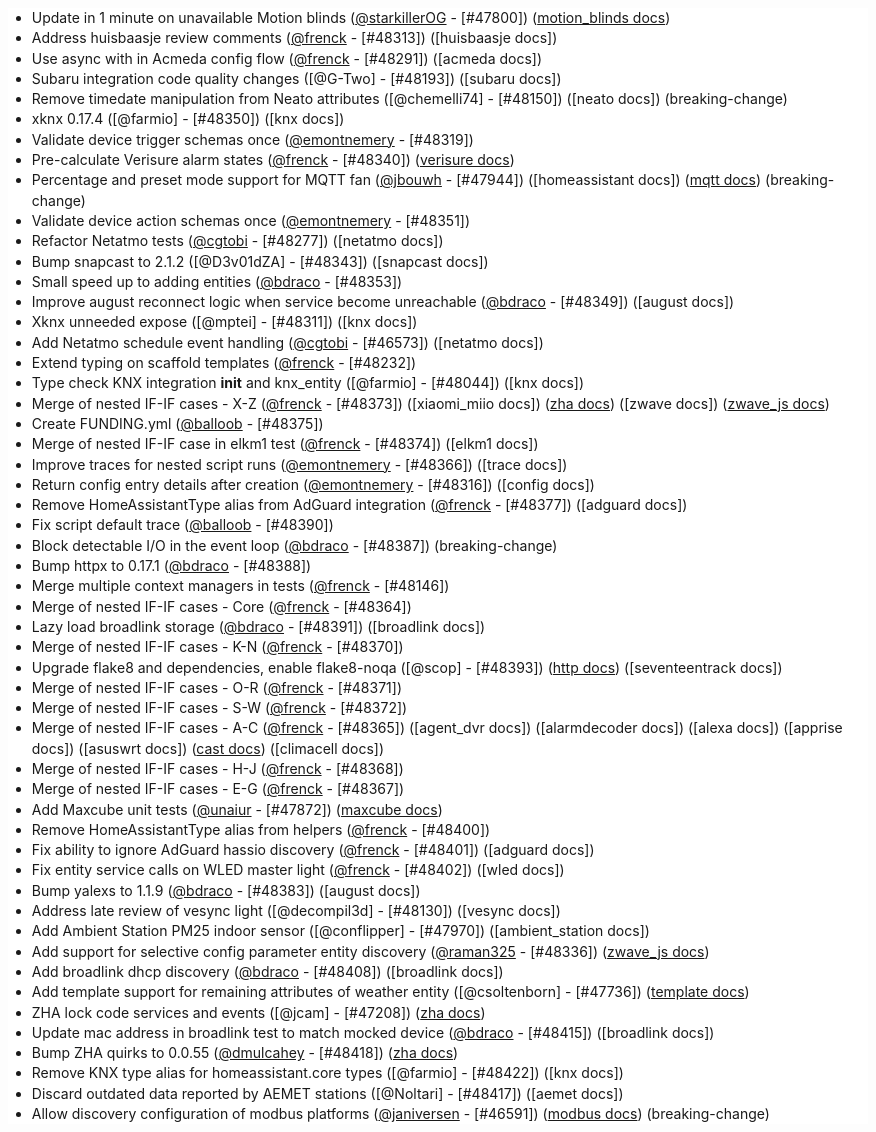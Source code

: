 - Update in 1 minute on unavailable Motion blinds ([@starkillerOG] - [#47800]) ([motion_blinds docs])
- Address huisbaasje review comments ([@frenck] - [#48313]) ([huisbaasje docs])
- Use async with in Acmeda config flow ([@frenck] - [#48291]) ([acmeda docs])
- Subaru integration code quality changes ([@G-Two] - [#48193]) ([subaru docs])
- Remove timedate manipulation from Neato attributes ([@chemelli74] - [#48150]) ([neato docs]) (breaking-change)
- xknx 0.17.4 ([@farmio] - [#48350]) ([knx docs])
- Validate device trigger schemas once ([@emontnemery] - [#48319])
- Pre-calculate Verisure alarm states ([@frenck] - [#48340]) ([verisure docs])
- Percentage and preset mode support for MQTT fan ([@jbouwh] - [#47944]) ([homeassistant docs]) ([mqtt docs]) (breaking-change)
- Validate device action schemas once ([@emontnemery] - [#48351])
- Refactor Netatmo tests ([@cgtobi] - [#48277]) ([netatmo docs])
- Bump snapcast to 2.1.2 ([@D3v01dZA] - [#48343]) ([snapcast docs])
- Small speed up to adding entities ([@bdraco] - [#48353])
- Improve august reconnect logic when service become unreachable ([@bdraco] - [#48349]) ([august docs])
- Xknx unneeded expose ([@mptei] - [#48311]) ([knx docs])
- Add Netatmo schedule event handling ([@cgtobi] - [#46573]) ([netatmo docs])
- Extend typing on scaffold templates ([@frenck] - [#48232])
- Type check KNX integration __init__ and knx_entity ([@farmio] - [#48044]) ([knx docs])
- Merge of nested IF-IF cases - X-Z ([@frenck] - [#48373]) ([xiaomi_miio docs]) ([zha docs]) ([zwave docs]) ([zwave_js docs])
- Create FUNDING.yml ([@balloob] - [#48375])
- Merge of nested IF-IF case in elkm1 test ([@frenck] - [#48374]) ([elkm1 docs])
- Improve traces for nested script runs ([@emontnemery] - [#48366]) ([trace docs])
- Return config entry details after creation ([@emontnemery] - [#48316]) ([config docs])
- Remove HomeAssistantType alias from AdGuard integration ([@frenck] - [#48377]) ([adguard docs])
- Fix script default trace ([@balloob] - [#48390])
- Block detectable I/O in the event loop ([@bdraco] - [#48387]) (breaking-change)
- Bump httpx to 0.17.1 ([@bdraco] - [#48388])
- Merge multiple context managers in tests ([@frenck] - [#48146])
- Merge of nested IF-IF cases - Core ([@frenck] - [#48364])
- Lazy load broadlink storage ([@bdraco] - [#48391]) ([broadlink docs])
- Merge of nested IF-IF cases - K-N ([@frenck] - [#48370])
- Upgrade flake8 and dependencies, enable flake8-noqa ([@scop] - [#48393]) ([http docs]) ([seventeentrack docs])
- Merge of nested IF-IF cases - O-R ([@frenck] - [#48371])
- Merge of nested IF-IF cases - S-W ([@frenck] - [#48372])
- Merge of nested IF-IF cases - A-C ([@frenck] - [#48365]) ([agent_dvr docs]) ([alarmdecoder docs]) ([alexa docs]) ([apprise docs]) ([asuswrt docs]) ([cast docs]) ([climacell docs])
- Merge of nested IF-IF cases - H-J ([@frenck] - [#48368])
- Merge of nested IF-IF cases - E-G ([@frenck] - [#48367])
- Add Maxcube unit tests ([@unaiur] - [#47872]) ([maxcube docs])
- Remove HomeAssistantType alias from helpers ([@frenck] - [#48400])
- Fix ability to ignore AdGuard hassio discovery ([@frenck] - [#48401]) ([adguard docs])
- Fix entity service calls on WLED master light ([@frenck] - [#48402]) ([wled docs])
- Bump yalexs to 1.1.9 ([@bdraco] - [#48383]) ([august docs])
- Address late review of vesync light ([@decompil3d] - [#48130]) ([vesync docs])
- Add Ambient Station PM25 indoor sensor ([@conflipper] - [#47970]) ([ambient_station docs])
- Add support for selective config parameter entity discovery ([@raman325] - [#48336]) ([zwave_js docs])
- Add broadlink dhcp discovery ([@bdraco] - [#48408]) ([broadlink docs])
- Add template support for remaining attributes of weather entity ([@csoltenborn] - [#47736]) ([template docs])
- ZHA lock code services and events ([@jcam] - [#47208]) ([zha docs])
- Update mac address in broadlink test to match mocked device ([@bdraco] - [#48415]) ([broadlink docs])
- Bump ZHA quirks to 0.0.55 ([@dmulcahey] - [#48418]) ([zha docs])
- Remove KNX type alias for homeassistant.core types ([@farmio] - [#48422]) ([knx docs])
- Discard outdated data reported by AEMET stations ([@Noltari] - [#48417]) ([aemet docs])
- Allow discovery configuration of modbus platforms ([@janiversen] - [#46591]) ([modbus docs]) (breaking-change)

[@thomasloven]: https://github.com/thomasloven
[@joshmcrty]: https://github.com/joshmcrty
[@donkawechico]: https://github.com/donkawechico
[#48800]: https://github.com/home-assistant/core/pull/48800
[#48812]: https://github.com/home-assistant/core/pull/48812
[#48815]: https://github.com/home-assistant/core/pull/48815
[#48832]: https://github.com/home-assistant/core/pull/48832
[#48833]: https://github.com/home-assistant/core/pull/48833
[#48836]: https://github.com/home-assistant/core/pull/48836
[#48861]: https://github.com/home-assistant/core/pull/48861
[#48865]: https://github.com/home-assistant/core/pull/48865
[#48866]: https://github.com/home-assistant/core/pull/48866
[#48867]: https://github.com/home-assistant/core/pull/48867
[#48868]: https://github.com/home-assistant/core/pull/48868
[#48888]: https://github.com/home-assistant/core/pull/48888
[@JohNan]: https://github.com/JohNan
[@MartinHjelmare]: https://github.com/MartinHjelmare
[@bramkragten]: https://github.com/bramkragten
[@emontnemery]: https://github.com/emontnemery
[@frenck]: https://github.com/frenck
[@nzapponi]: https://github.com/nzapponi
[@raman325]: https://github.com/raman325
[@spacegaier]: https://github.com/spacegaier
[@starkillerOG]: https://github.com/starkillerOG
[frontend docs]: /integrations/frontend/
[icloud docs]: /integrations/icloud/
[light docs]: /integrations/light/
[motion_blinds docs]: /integrations/motion_blinds/
[mqtt docs]: /integrations/mqtt/
[mysensors docs]: /integrations/mysensors/
[prowl docs]: /integrations/prowl/
[speedtestdotnet docs]: /integrations/speedtestdotnet/
[stream docs]: /integrations/stream/
[verisure docs]: /integrations/verisure/
[zwave_js docs]: /integrations/zwave_js/
[#48826]: https://github.com/home-assistant/core/pull/48826
[#48870]: https://github.com/home-assistant/core/pull/48870
[#48912]: https://github.com/home-assistant/core/pull/48912
[#48913]: https://github.com/home-assistant/core/pull/48913
[#48922]: https://github.com/home-assistant/core/pull/48922
[#48924]: https://github.com/home-assistant/core/pull/48924
[#48928]: https://github.com/home-assistant/core/pull/48928
[#48930]: https://github.com/home-assistant/core/pull/48930
[#48931]: https://github.com/home-assistant/core/pull/48931
[#48937]: https://github.com/home-assistant/core/pull/48937
[#48953]: https://github.com/home-assistant/core/pull/48953
[@Ph-Wagner]: https://github.com/Ph-Wagner
[@cgtobi]: https://github.com/cgtobi
[@dmulcahey]: https://github.com/dmulcahey
[@emontnemery]: https://github.com/emontnemery
[@hanskroner]: https://github.com/hanskroner
[@jjlawren]: https://github.com/jjlawren
[@ludeeus]: https://github.com/ludeeus
[@milanmeu]: https://github.com/milanmeu
[@spacegaier]: https://github.com/spacegaier
[cast docs]: /integrations/cast/
[hassio docs]: /integrations/hassio/
[kodi docs]: /integrations/kodi/
[media_source docs]: /integrations/media_source/
[notify_events docs]: /integrations/notify_events/
[openweathermap docs]: /integrations/openweathermap/
[plex docs]: /integrations/plex/
[rituals_perfume_genie docs]: /integrations/rituals_perfume_genie/
[version docs]: /integrations/version/
[zha docs]: /integrations/zha/
[#48939]: https://github.com/home-assistant/core/pull/48939
[#48951]: https://github.com/home-assistant/core/pull/48951
[#48960]: https://github.com/home-assistant/core/pull/48960
[#48967]: https://github.com/home-assistant/core/pull/48967
[#48969]: https://github.com/home-assistant/core/pull/48969
[#48974]: https://github.com/home-assistant/core/pull/48974
[@Shutgun]: https://github.com/Shutgun
[@balloob]: https://github.com/balloob
[@bdraco]: https://github.com/bdraco
[@jbouwh]: https://github.com/jbouwh
[@ludeeus]: https://github.com/ludeeus
[@thecode]: https://github.com/thecode
[devolo_home_control docs]: /integrations/devolo_home_control/
[mqtt docs]: /integrations/mqtt/
[ping docs]: /integrations/ping/
[shelly docs]: /integrations/shelly/
[template docs]: /integrations/template/
[tts docs]: /integrations/tts/
[#48978]: https://github.com/home-assistant/core/pull/48978
[@mdz]: https://github.com/mdz
[smarttub docs]: /integrations/smarttub/
[#48362]: https://github.com/home-assistant/core/pull/48362
[#48982]: https://github.com/home-assistant/core/pull/48982
[#48994]: https://github.com/home-assistant/core/pull/48994
[#49007]: https://github.com/home-assistant/core/pull/49007
[#49008]: https://github.com/home-assistant/core/pull/49008
[#49017]: https://github.com/home-assistant/core/pull/49017
[#49025]: https://github.com/home-assistant/core/pull/49025
[#49044]: https://github.com/home-assistant/core/pull/49044
[#49051]: https://github.com/home-assistant/core/pull/49051
[#49054]: https://github.com/home-assistant/core/pull/49054
[#49060]: https://github.com/home-assistant/core/pull/49060
[#49073]: https://github.com/home-assistant/core/pull/49073
[#49079]: https://github.com/home-assistant/core/pull/49079
[#49106]: https://github.com/home-assistant/core/pull/49106
[#49115]: https://github.com/home-assistant/core/pull/49115
[@bdraco]: https://github.com/bdraco
[@ctalkington]: https://github.com/ctalkington
[@dieselrabbit]: https://github.com/dieselrabbit
[@elupus]: https://github.com/elupus
[@emontnemery]: https://github.com/emontnemery
[@frenck]: https://github.com/frenck
[@jbouwh]: https://github.com/jbouwh
[@jjlawren]: https://github.com/jjlawren
[@thecode]: https://github.com/thecode
[@timmo001]: https://github.com/timmo001
[@unaiur]: https://github.com/unaiur
[cast docs]: /integrations/cast/
[homekit_controller docs]: /integrations/homekit_controller/
[http docs]: /integrations/http/
[logger docs]: /integrations/logger/
[lyric docs]: /integrations/lyric/
[maxcube docs]: /integrations/maxcube/
[mqtt docs]: /integrations/mqtt/
[nexia docs]: /integrations/nexia/
[philips_js docs]: /integrations/philips_js/
[roku docs]: /integrations/roku/
[screenlogic docs]: /integrations/screenlogic/
[shelly docs]: /integrations/shelly/
[zwave_js docs]: /integrations/zwave_js/
[#49142]: https://github.com/home-assistant/core/pull/49142
[#49152]: https://github.com/home-assistant/core/pull/49152
[#49158]: https://github.com/home-assistant/core/pull/49158
[#49167]: https://github.com/home-assistant/core/pull/49167
[#49220]: https://github.com/home-assistant/core/pull/49220
[#49247]: https://github.com/home-assistant/core/pull/49247
[#49257]: https://github.com/home-assistant/core/pull/49257
[#49287]: https://github.com/home-assistant/core/pull/49287
[#49297]: https://github.com/home-assistant/core/pull/49297
[@MartinHjelmare]: https://github.com/MartinHjelmare
[@bdraco]: https://github.com/bdraco
[@emontnemery]: https://github.com/emontnemery
[@frenck]: https://github.com/frenck
[@ludeeus]: https://github.com/ludeeus
[coronavirus docs]: /integrations/coronavirus/
[dhcp docs]: /integrations/dhcp/
[homekit docs]: /integrations/homekit/
[light docs]: /integrations/light/
[mqtt docs]: /integrations/mqtt/
[mqtt_eventstream docs]: /integrations/mqtt_eventstream/
[mysensors docs]: /integrations/mysensors/
[spotify docs]: /integrations/spotify/
[#48544]: https://github.com/home-assistant/core/pull/48544
[#49308]: https://github.com/home-assistant/core/pull/49308
[#49342]: https://github.com/home-assistant/core/pull/49342
[#49360]: https://github.com/home-assistant/core/pull/49360
[#49410]: https://github.com/home-assistant/core/pull/49410
[@Danielhiversen]: https://github.com/Danielhiversen
[@bdraco]: https://github.com/bdraco
[@bramkragten]: https://github.com/bramkragten
[@emontnemery]: https://github.com/emontnemery
[@janiversen]: https://github.com/janiversen
[google_assistant docs]: /integrations/google_assistant/
[met docs]: /integrations/met/
[modbus docs]: /integrations/modbus/
[norway_air docs]: /integrations/norway_air/
[roomba docs]: /integrations/roomba/